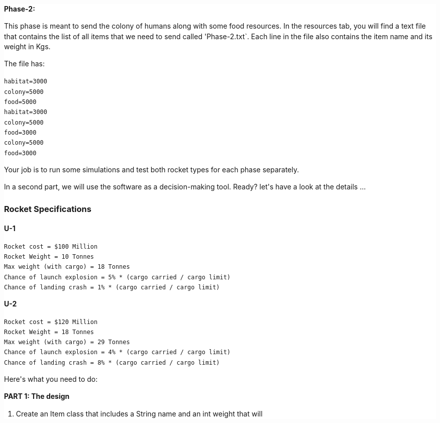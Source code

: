 ```tex
```



**Phase-2:** 

This phase is meant to send the colony of humans along with some food resources. In the resources tab, you will find a text file that contains the list of all items that we need to send called 'Phase-2.txt`. Each line in the file also contains the item name and its weight in Kgs. 

The file has: 

```plain
habitat=3000
colony=5000
food=5000
habitat=3000
colony=5000
food=3000
colony=5000
food=3000
```

Your job is to run some simulations and test both rocket types for each phase separately. 

In a second part, we will use the software as a decision-making tool. Ready? let's have a look at the details ... 



### **Rocket Specifications** 

**U-1** 

```mariadb
Rocket cost = $100 Million
Rocket Weight = 10 Tonnes
Max weight (with cargo) = 18 Tonnes
Chance of launch explosion = 5% * (cargo carried / cargo limit)
Chance of landing crash = 1% * (cargo carried / cargo limit)
```

**U-2** 

```mariadb
Rocket cost = $120 Million
Rocket Weight = 18 Tonnes
Max weight (with cargo) = 29 Tonnes
Chance of launch explosion = 4% * (cargo carried / cargo limit)
Chance of landing crash = 8% * (cargo carried / cargo limit)
```

Here's what you need to do: 



**PART 1: The design** 

1. Create an Item class that includes a String name and an int weight that will 

